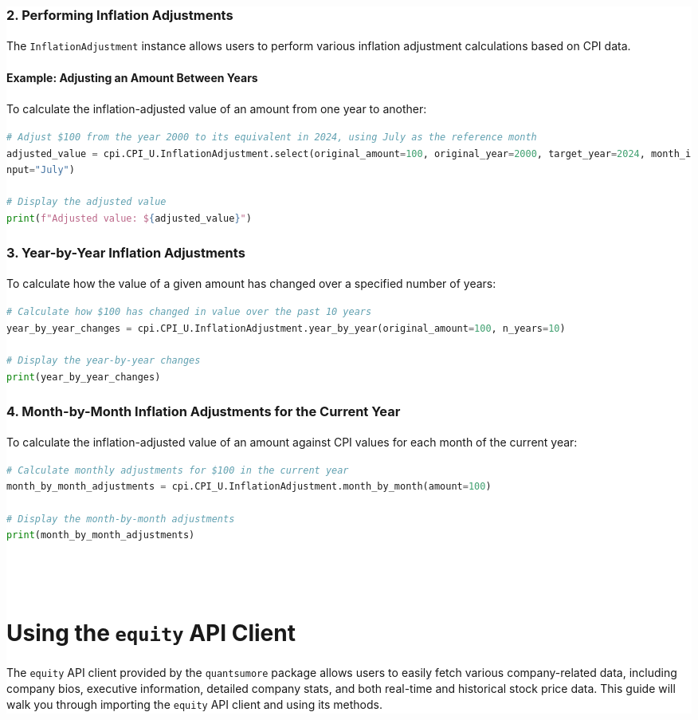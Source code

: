 ### 2. Performing Inflation Adjustments

The `InflationAdjustment` instance allows users to perform various inflation adjustment calculations based on CPI data.

#### Example: Adjusting an Amount Between Years

To calculate the inflation-adjusted value of an amount from one year to another:

```python
# Adjust $100 from the year 2000 to its equivalent in 2024, using July as the reference month
adjusted_value = cpi.CPI_U.InflationAdjustment.select(original_amount=100, original_year=2000, target_year=2024, month_input="July")

# Display the adjusted value
print(f"Adjusted value: ${adjusted_value}")
```

### 3. Year-by-Year Inflation Adjustments

To calculate how the value of a given amount has changed over a specified number of years:

```python
# Calculate how $100 has changed in value over the past 10 years
year_by_year_changes = cpi.CPI_U.InflationAdjustment.year_by_year(original_amount=100, n_years=10)

# Display the year-by-year changes
print(year_by_year_changes)
```

### 4. Month-by-Month Inflation Adjustments for the Current Year

To calculate the inflation-adjusted value of an amount against CPI values for each month of the current year:

```python
# Calculate monthly adjustments for $100 in the current year
month_by_month_adjustments = cpi.CPI_U.InflationAdjustment.month_by_month(amount=100)

# Display the month-by-month adjustments
print(month_by_month_adjustments)
```


<br><br>




# Using the `equity` API Client

The `equity` API client provided by the `quantsumore` package allows users to easily fetch various company-related data, including company bios, executive information, detailed company stats, and both real-time and historical stock price data. This guide will walk you through importing the `equity` API client and using its methods.
